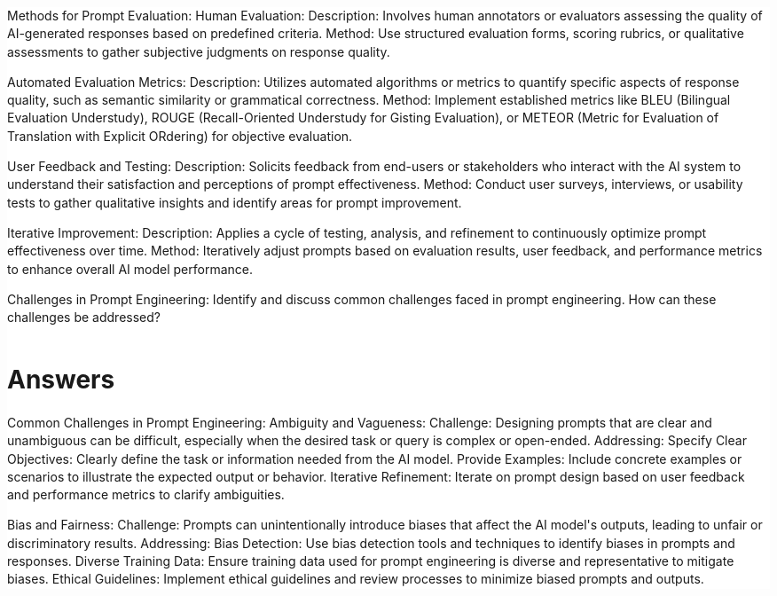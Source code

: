 Methods for Prompt Evaluation:
Human Evaluation:
Description: Involves human annotators or evaluators assessing the quality of AI-generated responses based on predefined criteria.
Method: Use structured evaluation forms, scoring rubrics, or qualitative assessments to gather subjective judgments on response quality.

Automated Evaluation Metrics:
Description: Utilizes automated algorithms or metrics to quantify specific aspects of response quality, such as semantic similarity or grammatical correctness.
Method: Implement established metrics like BLEU (Bilingual Evaluation Understudy), ROUGE (Recall-Oriented Understudy for Gisting Evaluation), or METEOR (Metric for Evaluation of Translation with Explicit ORdering) for objective evaluation.

User Feedback and Testing:
Description: Solicits feedback from end-users or stakeholders who interact with the AI system to understand their satisfaction and perceptions of prompt effectiveness.
Method: Conduct user surveys, interviews, or usability tests to gather qualitative insights and identify areas for prompt improvement.

Iterative Improvement:
Description: Applies a cycle of testing, analysis, and refinement to continuously optimize prompt effectiveness over time.
Method: Iteratively adjust prompts based on evaluation results, user feedback, and performance metrics to enhance overall AI model performance.


Challenges in Prompt Engineering:
Identify and discuss common challenges faced in prompt engineering. How can these challenges be addressed?

# Answers
Common Challenges in Prompt Engineering:
Ambiguity and Vagueness:
Challenge: Designing prompts that are clear and unambiguous can be difficult, especially when the desired task or query is complex or open-ended.
Addressing:
Specify Clear Objectives: Clearly define the task or information needed from the AI model.
Provide Examples: Include concrete examples or scenarios to illustrate the expected output or behavior.
Iterative Refinement: Iterate on prompt design based on user feedback and performance metrics to clarify ambiguities.

Bias and Fairness:
Challenge: Prompts can unintentionally introduce biases that affect the AI model's outputs, leading to unfair or discriminatory results.
Addressing:
Bias Detection: Use bias detection tools and techniques to identify biases in prompts and responses.
Diverse Training Data: Ensure training data used for prompt engineering is diverse and representative to mitigate biases.
Ethical Guidelines: Implement ethical guidelines and review processes to minimize biased prompts and outputs.
